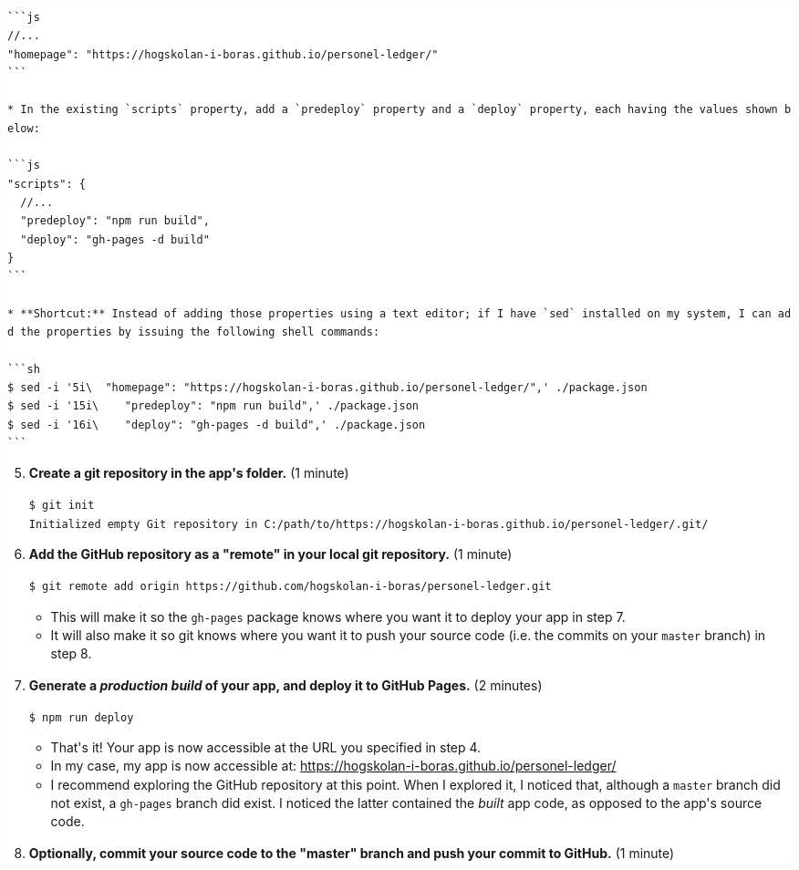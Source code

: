     ```js
    //...
    "homepage": "https://hogskolan-i-boras.github.io/personel-ledger/"
    ```
    
    * In the existing `scripts` property, add a `predeploy` property and a `deploy` property, each having the values shown below:

    ```js
    "scripts": {
      //...
      "predeploy": "npm run build",
      "deploy": "gh-pages -d build"
    }
    ```
    
    * **Shortcut:** Instead of adding those properties using a text editor; if I have `sed` installed on my system, I can add the properties by issuing the following shell commands:
    
    ```sh
    $ sed -i '5i\  "homepage": "https://hogskolan-i-boras.github.io/personel-ledger/",' ./package.json
    $ sed -i '15i\    "predeploy": "npm run build",' ./package.json
    $ sed -i '16i\    "deploy": "gh-pages -d build",' ./package.json
    ```
    
5. **Create a git repository in the app's folder.** (1 minute)

    ```
    $ git init
    Initialized empty Git repository in C:/path/to/https://hogskolan-i-boras.github.io/personel-ledger/.git/
    ```

6. **Add the GitHub repository as a "remote" in your local git repository.** (1 minute)

    ```
    $ git remote add origin https://github.com/hogskolan-i-boras/personel-ledger.git
    ```
    
    * This will make it so the `gh-pages` package knows where you want it to deploy your app in step 7.
    * It will also make it so git knows where you want it to push your source code (i.e. the commits on your `master` branch) in step 8.

7. **Generate a *production build* of your app, and deploy it to GitHub Pages.** (2 minutes)

    ```
    $ npm run deploy
    ```
    
    * That's it! Your app is now accessible at the URL you specified in step 4.
    * In my case, my app is now accessible at: https://hogskolan-i-boras.github.io/personel-ledger/
    * I recommend exploring the GitHub repository at this point. When I explored it, I noticed that, although a `master` branch did not exist, a `gh-pages` branch did exist. I noticed the latter contained the *built* app code, as opposed to the app's source code.

8. **Optionally, commit your source code to the "master" branch and push your commit to GitHub.** (1 minute)
